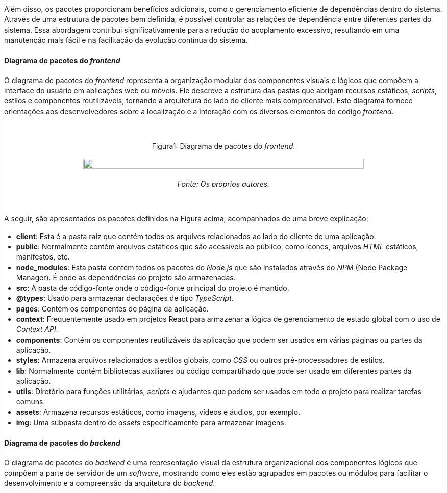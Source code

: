 Além disso, os pacotes proporcionam benefícios adicionais, como o gerenciamento eficiente de dependências dentro do sistema. Através de uma estrutura de pacotes bem definida, é possível controlar as relações de dependência entre diferentes partes do sistema. Essa abordagem contribui significativamente para a redução do acoplamento excessivo, resultando em uma manutenção mais fácil e na facilitação da evolução contínua do sistema.

#### Diagrama de pacotes do *frontend*
O diagrama de pacotes do *frontend* representa a organização modular dos componentes visuais e lógicos que compõem a interface do usuário em aplicações web ou móveis. Ele descreve a estrutura das pastas que abrigam recursos estáticos, *scripts*, estilos e componentes reutilizáveis, tornando a arquitetura do lado do cliente mais compreensível. Este diagrama fornece orientações aos desenvolvedores sobre a localização e a interação com os diversos elementos do código *frontend*.

<br/>
<div align="center">
    <p>Figura1: Diagrama de pacotes do <i>frontend</i>.</p>
    <img src="https://dansousamelo.github.io/RQ_ISP/assets/FR01.png" width="80%" height="80%" />
    <p style="font-style: italic;">Fonte: Os próprios autores.</p>
</div>
<br/>

A seguir, são apresentados os pacotes definidos na Figura acima, acompanhados de uma breve explicação:

- **client**: Esta é a pasta raiz que contém todos os arquivos relacionados ao lado do cliente de uma aplicação.
- **public**: Normalmente contém arquivos estáticos que são acessíveis ao público, como ícones, arquivos *HTML* estáticos, manifestos, etc.
- **node\_modules**: Esta pasta contém todos os pacotes do *Node.js* que são instalados através do *NPM* (Node Package Manager). É onde as dependências do projeto são armazenadas.
- **src**: A pasta de código-fonte onde o código-fonte principal do projeto é mantido.
- **@types**: Usado para armazenar declarações de tipo *TypeScript*.
- **pages**: Contém os componentes de página da aplicação.
- **context**: Frequentemente usado em projetos React para armazenar a lógica de gerenciamento de estado global com o uso de *Context API*.
- **components**: Contém os componentes reutilizáveis da aplicação que podem ser usados em várias páginas ou partes da aplicação.
- **styles**: Armazena arquivos relacionados a estilos globais, como *CSS* ou outros pré-processadores de estilos.
- **lib**: Normalmente contém bibliotecas auxiliares ou código compartilhado que pode ser usado em diferentes partes da aplicação.
- **utils**: Diretório para funções utilitárias, *scripts* e ajudantes que podem ser usados em todo o projeto para realizar tarefas comuns.
- **assets**: Armazena recursos estáticos, como imagens, vídeos e áudios, por exemplo.
- **img**: Uma subpasta dentro de *assets* especificamente para armazenar imagens.

#### Diagrama de pacotes do *backend*
O diagrama de pacotes do *backend* é uma representação visual da estrutura organizacional dos componentes lógicos que compõem a parte de servidor de um *software*, mostrando como eles estão agrupados em pacotes ou módulos para facilitar o desenvolvimento e a compreensão da arquitetura do *backend*.


